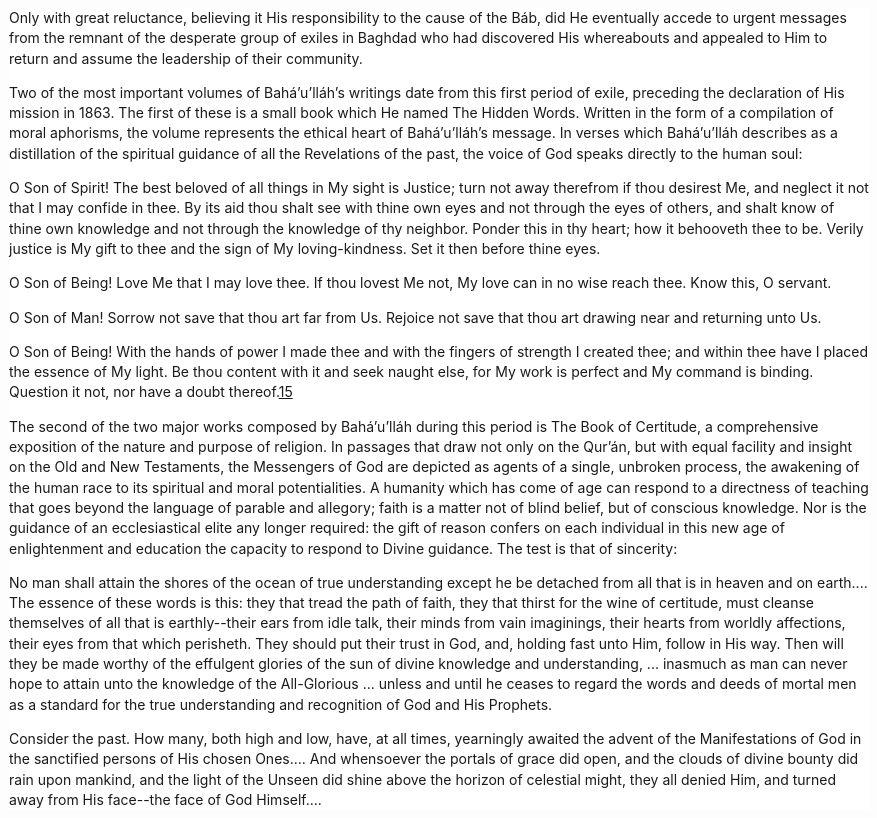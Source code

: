Only with great reluctance, believing it His responsibility to the cause of the Báb, did He eventually accede to urgent messages from the remnant of the desperate group of exiles in Baghdad who had discovered His whereabouts and appealed to Him to return and assume the leadership of their community.

Two of the most important volumes of Bahá’u’lláh’s writings date from this first period of exile, preceding the declaration of His mission in 1863\. The first of these is a small book which He named The Hidden Words. Written in the form of a compilation of moral aphorisms, the volume represents the ethical heart of Bahá’u’lláh’s message. In verses which Bahá’u’lláh describes as a distillation of the spiritual guidance of all the Revelations of the past, the voice of God speaks directly to the human soul:

O Son of Spirit!
The best beloved of all things in My sight is Justice; turn not away therefrom if thou desirest Me, and neglect it not that I may confide in thee. By its aid thou shalt see with thine own eyes and not through the eyes of others, and shalt know of thine own knowledge and not through the knowledge of thy neighbor. Ponder this in thy heart; how it behooveth thee to be. Verily justice is My gift to thee and the sign of My loving-kindness. Set it then before thine eyes.

O Son of Being!
Love Me that I may love thee. If thou lovest Me not, My love can in no wise reach thee. Know this, O servant.

O Son of Man!
Sorrow not save that thou art far from Us. Rejoice not save that thou art drawing near and returning unto Us.

O Son of Being!
With the hands of power I made thee and with the fingers of strength I created thee; and within thee have I placed the essence of My light. Be thou content with it and seek naught else, for My work is perfect and My command is binding. Question it not, nor have a doubt thereof.[15](http://www.gutenberg.org/files/19290/19290-h/19290-h.html#note_15)

The second of the two major works composed by Bahá’u’lláh during this period is The Book of Certitude, a comprehensive exposition of the nature and purpose of religion. In passages that draw not only on the Qur’án, but with equal facility and insight on the Old and New Testaments, the Messengers of God are depicted as agents of a single, unbroken process, the awakening of the human race to its spiritual and moral potentialities. A humanity which has come of age can respond to a directness of teaching that goes beyond the language of parable and allegory; faith is a matter not of blind belief, but of conscious knowledge. Nor is the guidance of an ecclesiastical elite any longer required: the gift of reason confers on each individual in this new age of enlightenment and education the capacity to respond to Divine guidance. The test is that of sincerity:

No man shall attain the shores of the ocean of true understanding except he be detached from all that is in heaven and on earth.... The essence of these words is this: they that tread the path of faith, they that thirst for the wine of certitude, must cleanse themselves of all that is earthly--their ears from idle talk, their minds from vain imaginings, their hearts from worldly affections, their eyes from that which perisheth. They should put their trust in God, and, holding fast unto Him, follow in His way. Then will they be made worthy of the effulgent glories of the sun of divine knowledge and understanding, ... inasmuch as man can never hope to attain unto the knowledge of the All-Glorious ... unless and until he ceases to regard the words and deeds of mortal men as a standard for the true understanding and recognition of God and His Prophets.

Consider the past. How many, both high and low, have, at all times, yearningly awaited the advent of the Manifestations of God in the sanctified persons of His chosen Ones.... And whensoever the portals of grace did open, and the clouds of divine bounty did rain upon mankind, and the light of the Unseen did shine above the horizon of celestial might, they all denied Him, and turned away from His face--the face of God Himself....
